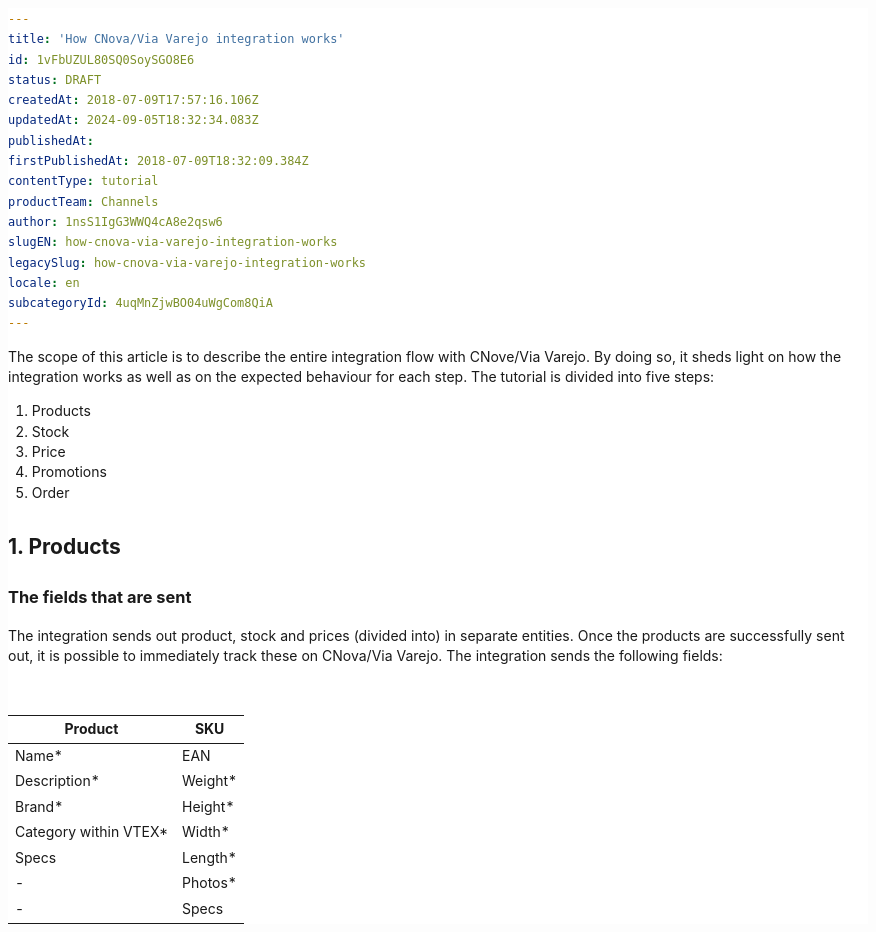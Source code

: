 ```yaml
---
title: 'How CNova/Via Varejo integration works'
id: 1vFbUZUL80SQ0SoySGO8E6
status: DRAFT
createdAt: 2018-07-09T17:57:16.106Z
updatedAt: 2024-09-05T18:32:34.083Z
publishedAt: 
firstPublishedAt: 2018-07-09T18:32:09.384Z
contentType: tutorial
productTeam: Channels
author: 1nsS1IgG3WWQ4cA8e2qsw6
slugEN: how-cnova-via-varejo-integration-works
legacySlug: how-cnova-via-varejo-integration-works
locale: en
subcategoryId: 4uqMnZjwBO04uWgCom8QiA
---
```


The scope of this article is to describe the entire integration flow with CNove/Via Varejo. By doing so, it sheds light on how the integration works as well as on the expected behaviour for each step. The tutorial is divided into five steps:

1.	Products
2.	Stock
3.	Price
4.	Promotions
5.	Order

## 1. Products

### The fields that are sent

The integration sends out product, stock and prices (divided into) in separate entities. Once the products are successfully sent out, it is possible to immediately track these on CNova/Via Varejo. The integration sends the following fields: 

<br />

| Product     | SKU     |
| ---------- | ---------- |
|    Name*    | EAN       |   
| Description* | Weight*       |    
|     Brand* | Height*       | 
| Category within VTEX* | Width* |
| Specs | Length* |
|     -     | Photos*       |      
| -       | Specs |
